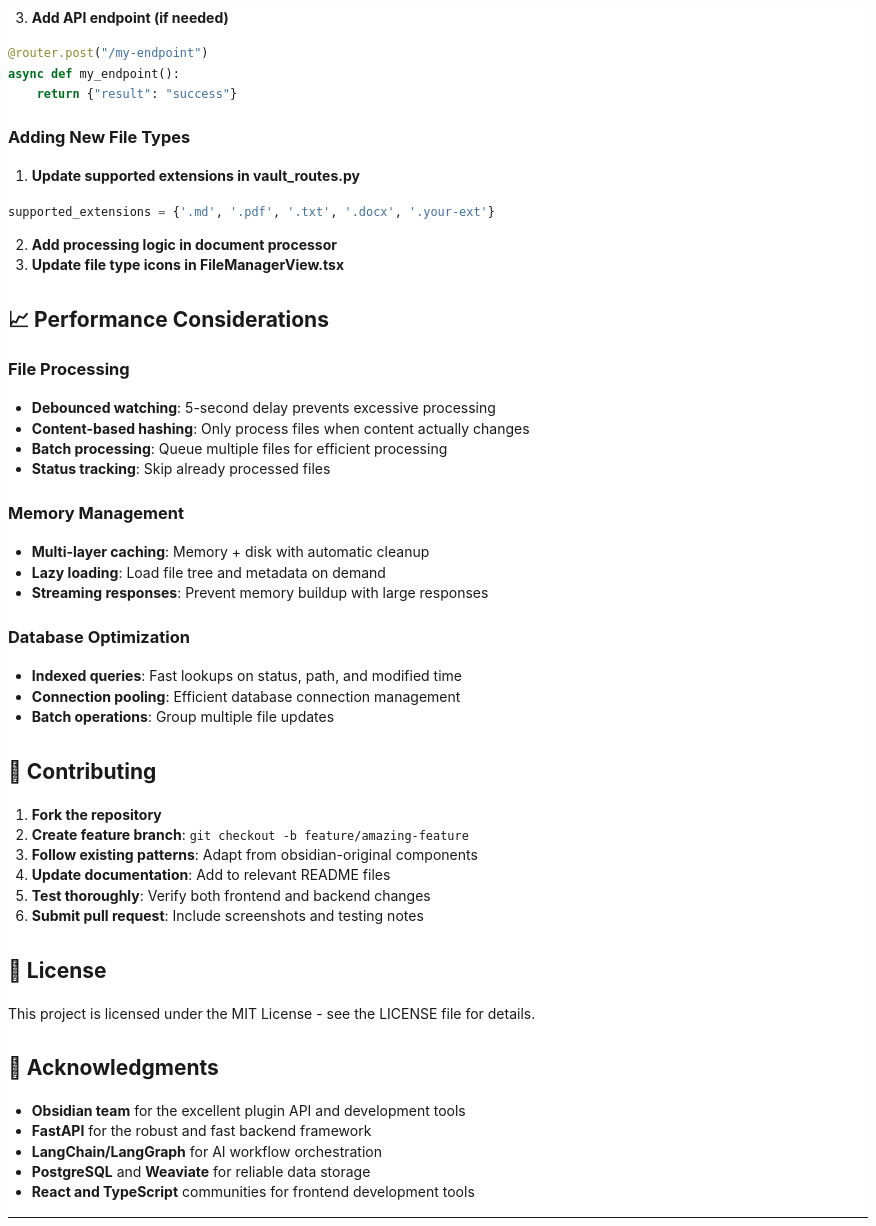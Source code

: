 3. **Add API endpoint (if needed)**
```python
@router.post("/my-endpoint")
async def my_endpoint():
    return {"result": "success"}
```

### **Adding New File Types**

1. **Update supported extensions in vault_routes.py**
```python
supported_extensions = {'.md', '.pdf', '.txt', '.docx', '.your-ext'}
```

2. **Add processing logic in document processor**
3. **Update file type icons in FileManagerView.tsx**

## 📈 Performance Considerations

### **File Processing**
- **Debounced watching**: 5-second delay prevents excessive processing
- **Content-based hashing**: Only process files when content actually changes
- **Batch processing**: Queue multiple files for efficient processing
- **Status tracking**: Skip already processed files

### **Memory Management**  
- **Multi-layer caching**: Memory + disk with automatic cleanup
- **Lazy loading**: Load file tree and metadata on demand
- **Streaming responses**: Prevent memory buildup with large responses

### **Database Optimization**
- **Indexed queries**: Fast lookups on status, path, and modified time
- **Connection pooling**: Efficient database connection management
- **Batch operations**: Group multiple file updates

## 🤝 Contributing

1. **Fork the repository**
2. **Create feature branch**: `git checkout -b feature/amazing-feature`
3. **Follow existing patterns**: Adapt from obsidian-original components
4. **Update documentation**: Add to relevant README files
5. **Test thoroughly**: Verify both frontend and backend changes
6. **Submit pull request**: Include screenshots and testing notes

## 📄 License

This project is licensed under the MIT License - see the LICENSE file for details.

## 🙏 Acknowledgments

- **Obsidian team** for the excellent plugin API and development tools
- **FastAPI** for the robust and fast backend framework
- **LangChain/LangGraph** for AI workflow orchestration
- **PostgreSQL** and **Weaviate** for reliable data storage
- **React and TypeScript** communities for frontend development tools

---